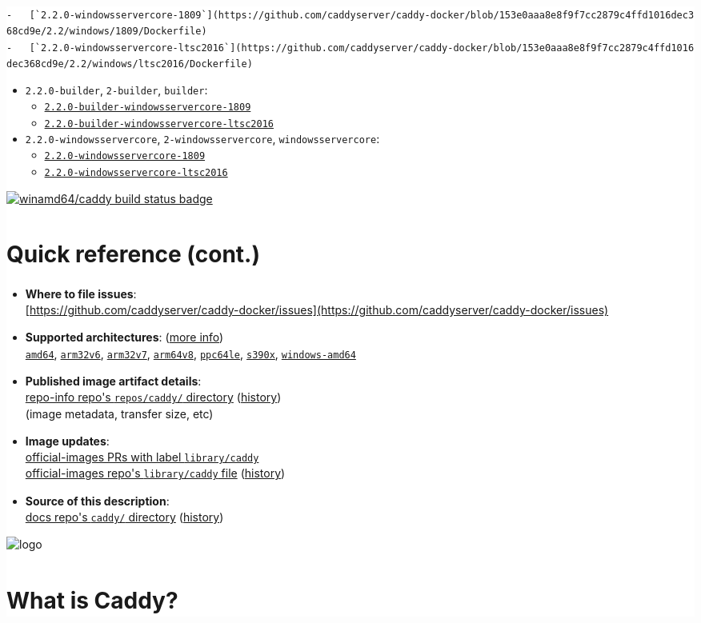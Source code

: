 	-	[`2.2.0-windowsservercore-1809`](https://github.com/caddyserver/caddy-docker/blob/153e0aaa8e8f9f7cc2879c4ffd1016dec368cd9e/2.2/windows/1809/Dockerfile)
	-	[`2.2.0-windowsservercore-ltsc2016`](https://github.com/caddyserver/caddy-docker/blob/153e0aaa8e8f9f7cc2879c4ffd1016dec368cd9e/2.2/windows/ltsc2016/Dockerfile)
-	`2.2.0-builder`, `2-builder`, `builder`:
	-	[`2.2.0-builder-windowsservercore-1809`](https://github.com/caddyserver/caddy-docker/blob/a54f7d1165d6240f53984ad42475ac833b2e6562/2.2/windows-builder/1809/Dockerfile)
	-	[`2.2.0-builder-windowsservercore-ltsc2016`](https://github.com/caddyserver/caddy-docker/blob/a54f7d1165d6240f53984ad42475ac833b2e6562/2.2/windows-builder/ltsc2016/Dockerfile)
-	`2.2.0-windowsservercore`, `2-windowsservercore`, `windowsservercore`:
	-	[`2.2.0-windowsservercore-1809`](https://github.com/caddyserver/caddy-docker/blob/153e0aaa8e8f9f7cc2879c4ffd1016dec368cd9e/2.2/windows/1809/Dockerfile)
	-	[`2.2.0-windowsservercore-ltsc2016`](https://github.com/caddyserver/caddy-docker/blob/153e0aaa8e8f9f7cc2879c4ffd1016dec368cd9e/2.2/windows/ltsc2016/Dockerfile)

[![winamd64/caddy build status badge](https://img.shields.io/jenkins/s/https/doi-janky.infosiftr.net/job/multiarch/job/windows-amd64/job/caddy.svg?label=winamd64/caddy%20%20build%20job)](https://doi-janky.infosiftr.net/job/multiarch/job/windows-amd64/job/caddy/)

# Quick reference (cont.)

-	**Where to file issues**:  
	[https://github.com/caddyserver/caddy-docker/issues](https://github.com/caddyserver/caddy-docker/issues)

-	**Supported architectures**: ([more info](https://github.com/docker-library/official-images#architectures-other-than-amd64))  
	[`amd64`](https://hub.docker.com/r/amd64/caddy/), [`arm32v6`](https://hub.docker.com/r/arm32v6/caddy/), [`arm32v7`](https://hub.docker.com/r/arm32v7/caddy/), [`arm64v8`](https://hub.docker.com/r/arm64v8/caddy/), [`ppc64le`](https://hub.docker.com/r/ppc64le/caddy/), [`s390x`](https://hub.docker.com/r/s390x/caddy/), [`windows-amd64`](https://hub.docker.com/r/winamd64/caddy/)

-	**Published image artifact details**:  
	[repo-info repo's `repos/caddy/` directory](https://github.com/docker-library/repo-info/blob/master/repos/caddy) ([history](https://github.com/docker-library/repo-info/commits/master/repos/caddy))  
	(image metadata, transfer size, etc)

-	**Image updates**:  
	[official-images PRs with label `library/caddy`](https://github.com/docker-library/official-images/pulls?q=label%3Alibrary%2Fcaddy)  
	[official-images repo's `library/caddy` file](https://github.com/docker-library/official-images/blob/master/library/caddy) ([history](https://github.com/docker-library/official-images/commits/master/library/caddy))

-	**Source of this description**:  
	[docs repo's `caddy/` directory](https://github.com/docker-library/docs/tree/master/caddy) ([history](https://github.com/docker-library/docs/commits/master/caddy))

![logo](https://raw.githubusercontent.com/docker-library/docs/175a99d9d009afb887a921e35bfa892a01d7be77/caddy/logo.png)

# What is Caddy?
